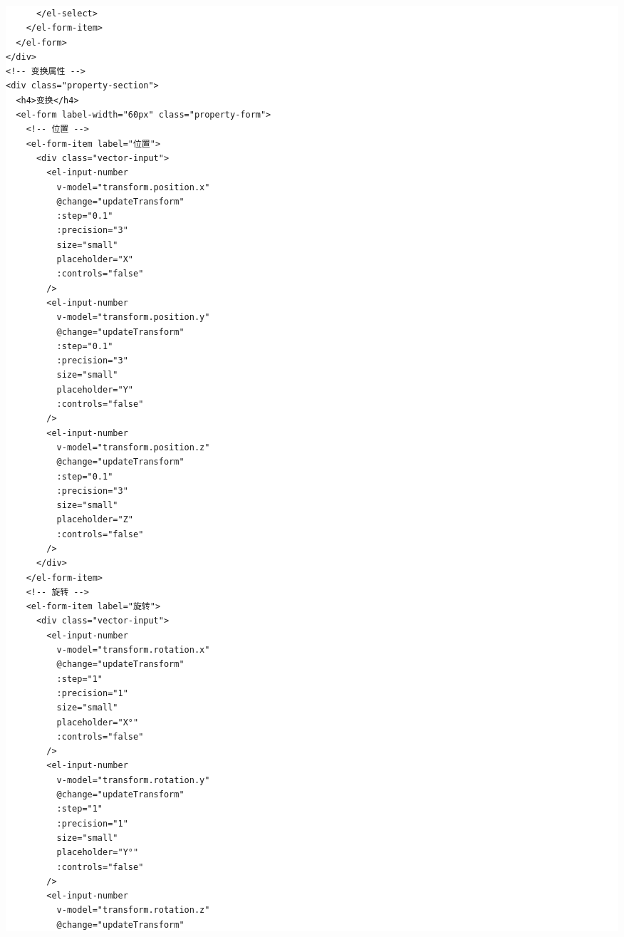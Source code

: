           </el-select>
        </el-form-item>
      </el-form>
    </div>
    <!-- 变换属性 -->
    <div class="property-section">
      <h4>变换</h4>
      <el-form label-width="60px" class="property-form">
        <!-- 位置 -->
        <el-form-item label="位置">
          <div class="vector-input">
            <el-input-number
              v-model="transform.position.x"
              @change="updateTransform"
              :step="0.1"
              :precision="3"
              size="small"
              placeholder="X"
              :controls="false"
            />
            <el-input-number
              v-model="transform.position.y"
              @change="updateTransform"
              :step="0.1"
              :precision="3"
              size="small"
              placeholder="Y"
              :controls="false"
            />
            <el-input-number
              v-model="transform.position.z"
              @change="updateTransform"
              :step="0.1"
              :precision="3"
              size="small"
              placeholder="Z"
              :controls="false"
            />
          </div>
        </el-form-item>
        <!-- 旋转 -->
        <el-form-item label="旋转">
          <div class="vector-input">
            <el-input-number
              v-model="transform.rotation.x"
              @change="updateTransform"
              :step="1"
              :precision="1"
              size="small"
              placeholder="X°"
              :controls="false"
            />
            <el-input-number
              v-model="transform.rotation.y"
              @change="updateTransform"
              :step="1"
              :precision="1"
              size="small"
              placeholder="Y°"
              :controls="false"
            />
            <el-input-number
              v-model="transform.rotation.z"
              @change="updateTransform"